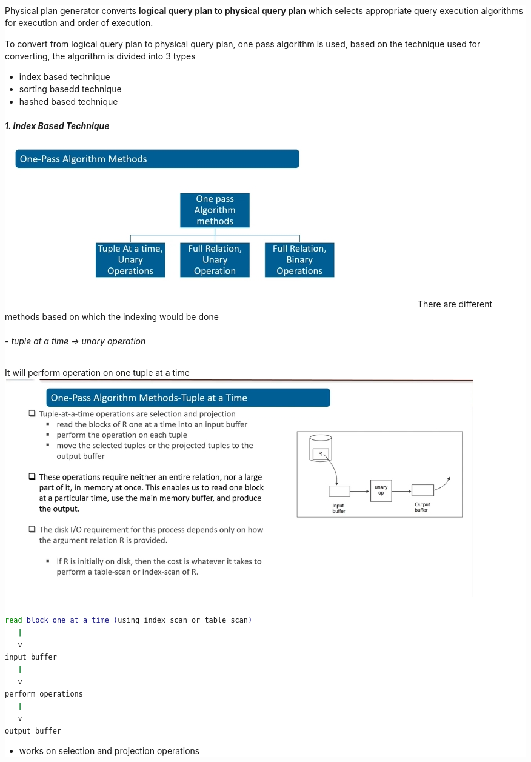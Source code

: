Physical plan generator converts **logical query plan to physical query plan** which selects appropriate query execution algorithms for execution and order of execution.

To convert from logical query plan to physical query plan, one pass algorithm is used, based on the technique used for converting, the algorithm is divided into 3 types 
- index based technique 
- sorting basedd technique 
- hashed based technique 

##### 1. Index Based Technique 
![](mi10.JPG)
There are different methods based on which the indexing would be done 

###### - tuple at a time -> unary operation 
It will perform operation on one tuple at a time 
![](mi11.JPG)
```bash
read block one at a time (using index scan or table scan)
   |
   v
input buffer 
   |
   v
perform operations 
   |
   v
output buffer 
```
- works on selection and projection operations 
